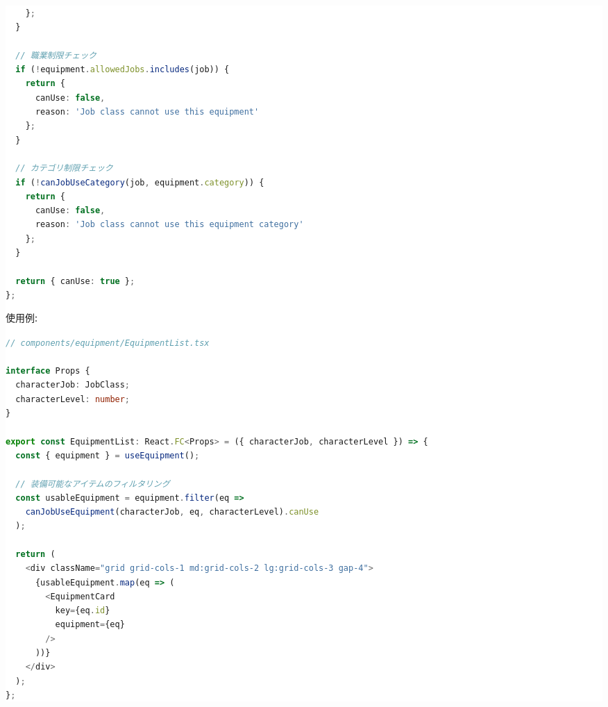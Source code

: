 ```typescript
    };
  }

  // 職業制限チェック
  if (!equipment.allowedJobs.includes(job)) {
    return {
      canUse: false,
      reason: 'Job class cannot use this equipment'
    };
  }

  // カテゴリ制限チェック
  if (!canJobUseCategory(job, equipment.category)) {
    return {
      canUse: false,
      reason: 'Job class cannot use this equipment category'
    };
  }

  return { canUse: true };
};
```

使用例:

```typescript
// components/equipment/EquipmentList.tsx

interface Props {
  characterJob: JobClass;
  characterLevel: number;
}

export const EquipmentList: React.FC<Props> = ({ characterJob, characterLevel }) => {
  const { equipment } = useEquipment();

  // 装備可能なアイテムのフィルタリング
  const usableEquipment = equipment.filter(eq => 
    canJobUseEquipment(characterJob, eq, characterLevel).canUse
  );

  return (
    <div className="grid grid-cols-1 md:grid-cols-2 lg:grid-cols-3 gap-4">
      {usableEquipment.map(eq => (
        <EquipmentCard 
          key={eq.id} 
          equipment={eq}
        />
      ))}
    </div>
  );
};
```

